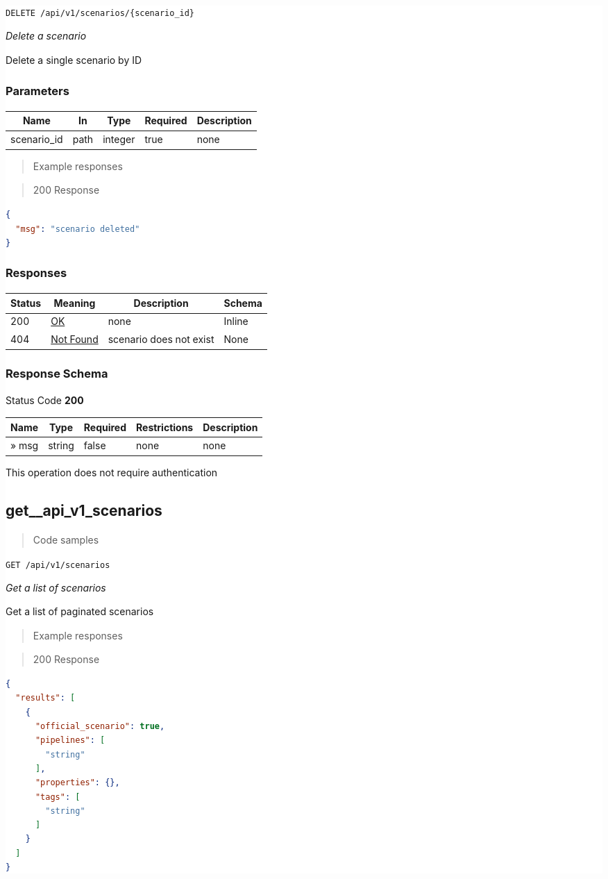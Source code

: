 `DELETE /api/v1/scenarios/{scenario_id}`

*Delete a scenario*

Delete a single scenario by ID

<h3 id="delete__api_v1_scenarios_{scenario_id}-parameters">Parameters</h3>

|Name|In|Type|Required|Description|
|---|---|---|---|---|
|scenario_id|path|integer|true|none|

> Example responses

> 200 Response

```json
{
  "msg": "scenario deleted"
}
```

<h3 id="delete__api_v1_scenarios_{scenario_id}-responses">Responses</h3>

|Status|Meaning|Description|Schema|
|---|---|---|---|
|200|[OK](https://tools.ietf.org/html/rfc7231#section-6.3.1)|none|Inline|
|404|[Not Found](https://tools.ietf.org/html/rfc7231#section-6.5.4)|scenario does not exist|None|

<h3 id="delete__api_v1_scenarios_{scenario_id}-responseschema">Response Schema</h3>

Status Code **200**

|Name|Type|Required|Restrictions|Description|
|---|---|---|---|---|
|» msg|string|false|none|none|

<aside class="success">
This operation does not require authentication
</aside>

## get__api_v1_scenarios

> Code samples

`GET /api/v1/scenarios`

*Get a list of scenarios*

Get a list of paginated scenarios

> Example responses

> 200 Response

```json
{
  "results": [
    {
      "official_scenario": true,
      "pipelines": [
        "string"
      ],
      "properties": {},
      "tags": [
        "string"
      ]
    }
  ]
}
```